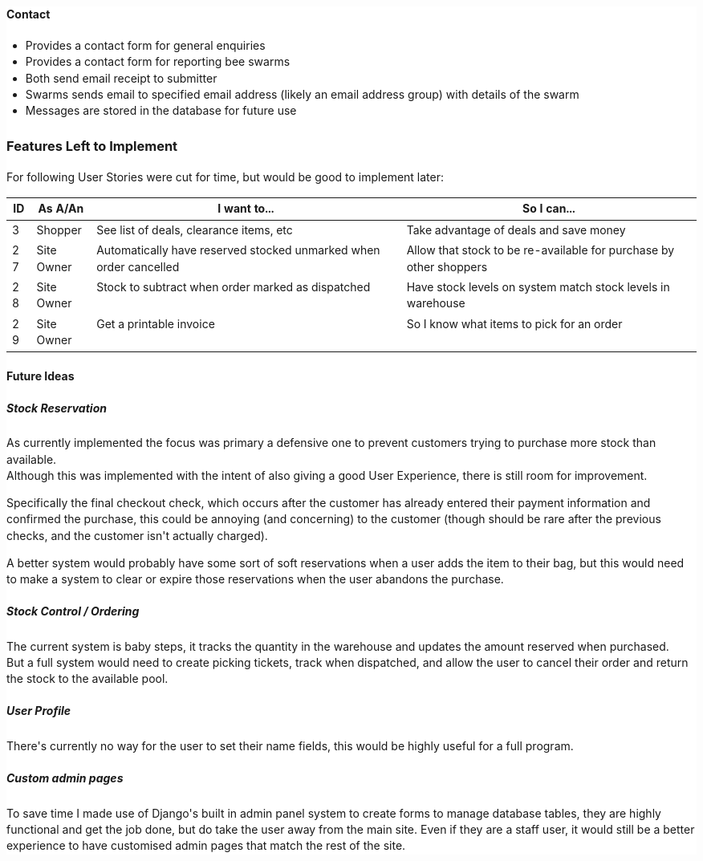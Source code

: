 #### Contact
- Provides a contact form for general enquiries
- Provides a contact form for reporting bee swarms
- Both send email receipt to submitter
- Swarms sends email to specified email address (likely an email address group) with details of the swarm
- Messages are stored in the database for future use

### Features Left to Implement

For following User Stories were cut for time, but would be good to implement later:

| ID  | As A/An    | I want to...                                                      | So I can...                                                                           |
| --- | ---------- | ----------------------------------------------------------------- | ------------------------------------------------------------------------------------- |
| 3   | Shopper    | See list of deals, clearance items, etc                           | Take advantage of deals and save money                                                |
| 27  | Site Owner | Automatically have reserved stocked unmarked when order cancelled | Allow that stock to be re-available for purchase by other shoppers                    |
| 28  | Site Owner | Stock to subtract when order marked as dispatched                 | Have stock levels on system match stock levels in warehouse                           |
| 29  | Site Owner | Get a printable invoice                                           | So I know what items to pick for an order                                             |

#### Future Ideas
##### Stock Reservation
As currently implemented the focus was primary a defensive one to prevent customers trying to purchase more stock than available.  
Although this was implemented with the intent of also giving a good User Experience, there is still room for improvement.

Specifically the final checkout check, which occurs after the customer has already entered their payment information and confirmed the purchase, 
this could be annoying (and concerning) to the customer (though should be rare after the previous checks, and the customer isn't actually charged).

A better system would probably have some sort of soft reservations when a user adds the item to their bag, 
but this would need to make a system to clear or expire those reservations when the user abandons the purchase. 

##### Stock Control / Ordering
The current system is baby steps, it tracks the quantity in the warehouse and updates the amount reserved when purchased.  
But a full system would need to create picking tickets, track when dispatched, and allow the user to cancel their order and return the stock to the available pool.

##### User Profile
There's currently no way for the user to set their name fields, this would be highly useful for a full program.

##### Custom admin pages
To save time I made use of Django's built in admin panel system to create forms to manage database tables, 
they are highly functional and get the job done, but do take the user away from the main site. Even if they are 
a staff user, it would still be a better experience to have customised admin pages that match the rest of the site.
